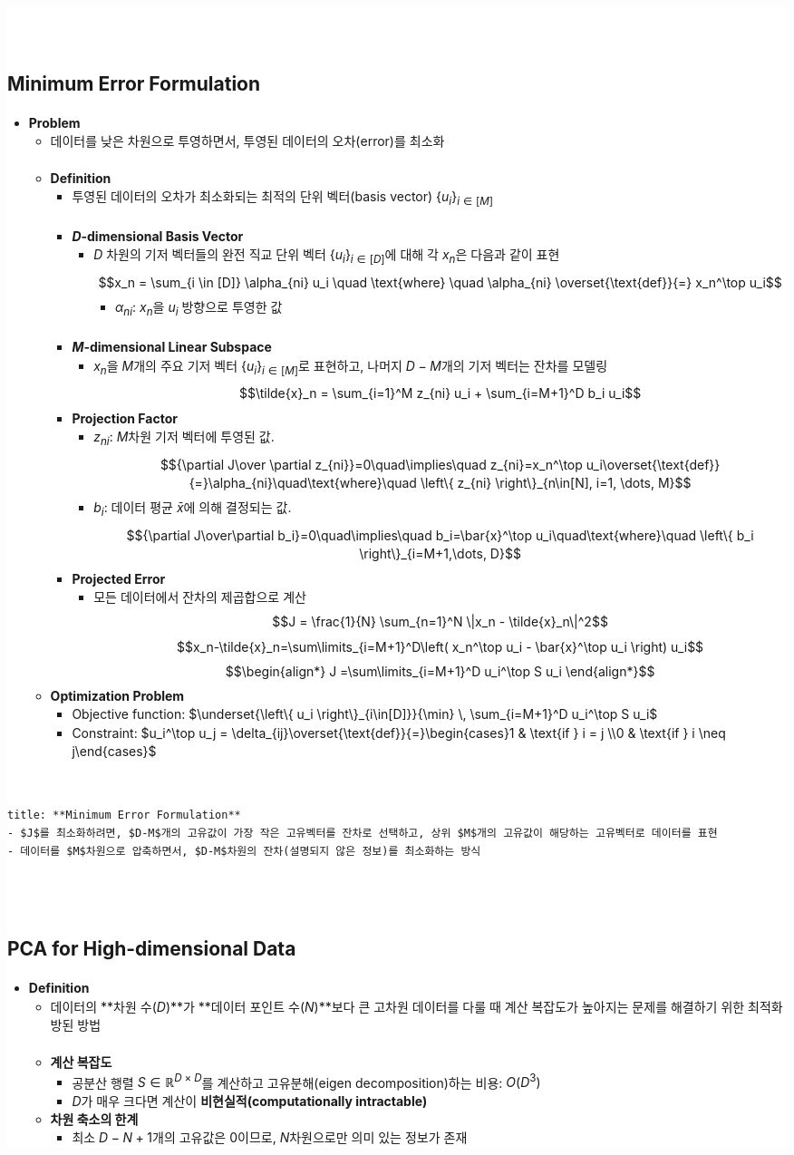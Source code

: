 <br/><br/>

## Minimum Error Formulation

- **Problem**
	- 데이터를 낮은 차원으로 투영하면서, 투영된 데이터의 오차(error)를 최소화<br/><br/>
	- **Definition**
		- 투영된 데이터의 오차가 최소화되는 최적의 단위 벡터(basis vector) $\left\{ u_i \right\}_{i\in \left[ M \right]}$<br/><br/>
		- **$D$-dimensional Basis Vector**
			- $D$ 차원의 기저 벡터들의 완전 직교 단위 벡터 $\left\{ u_i \right\}_{i\in \left[ D \right]}$에 대해 각 $x_n$은 다음과 같이 표현
			  $$x_n = \sum_{i \in [D]} \alpha_{ni} u_i \quad \text{where} \quad \alpha_{ni} \overset{\text{def}}{=} x_n^\top u_i$$
				- $\alpha_{ni}$: $x_n$을 $u_i$ 방향으로 투영한 값<br/><br/>
		- **$M$-dimensional Linear Subspace**
			- $x_n$을 $M$개의 주요 기저 벡터 $\{u_i\}_{i\in[M]}$로 표현하고, 나머지 $D-M$개의 기저 벡터는 잔차를 모델링
			  $$\tilde{x}_n = \sum_{i=1}^M z_{ni} u_i + \sum_{i=M+1}^D b_i u_i$$
		- **Projection Factor**
			- $z_{ni}$: $M$차원 기저 벡터에 투영된 값.
			  $${\partial J\over \partial z_{ni}}=0\quad\implies\quad z_{ni}=x_n^\top u_i\overset{\text{def}}{=}\alpha_{ni}\quad\text{where}\quad \left\{ z_{ni} \right\}_{n\in[N], i=1, \dots, M}$$
			- $b_i$: 데이터 평균 $\bar{x}$에 의해 결정되는 값.
			  $${\partial J\over\partial b_i}=0\quad\implies\quad b_i=\bar{x}^\top u_i\quad\text{where}\quad \left\{ b_i \right\}_{i=M+1,\dots, D}$$
		- **Projected Error**
			- 모든 데이터에서 잔차의 제곱합으로 계산
			  $$J = \frac{1}{N} \sum_{n=1}^N \|x_n - \tilde{x}_n\|^2$$
			  $$x_n-\tilde{x}_n=\sum\limits_{i=M+1}^D\left( x_n^\top u_i - \bar{x}^\top u_i  \right) u_i$$
			$$\begin{align*}
			J =\sum\limits_{i=M+1}^D u_i^\top S u_i
			\end{align*}$$
	- **Optimization Problem**
		- Objective function: $\underset{\left\{ u_i \right\}_{i\in[D]}}{\min} \, \sum_{i=M+1}^D u_i^\top S u_i$
		- Constraint: $u_i^\top u_j = \delta_{ij}\overset{\text{def}}{=}\begin{cases}1 & \text{if } i = j \\0 & \text{if } i \neq j\end{cases}$

<br/>

```ad-tip
title: **Minimum Error Formulation**
- $J$를 최소화하려면, $D-M$개의 고유값이 가장 작은 고유벡터를 잔차로 선택하고, 상위 $M$개의 고유값이 해당하는 고유벡터로 데이터를 표현
- 데이터를 $M$차원으로 압축하면서, $D-M$차원의 잔차(설명되지 않은 정보)를 최소화하는 방식
```

<br/><br/>

## PCA for High-dimensional Data
- **Definition**
	- 데이터의 **차원 수($D$)**가 **데이터 포인트 수($N$)**보다 큰 고차원 데이터를 다룰 때 계산 복잡도가 높아지는 문제를 해결하기 위한 최적화 방된 방법<br/><br/>
	- **계산 복잡도**
		- 공분산 행렬 $S \in \mathbb{R}^{D \times D}$를 계산하고 고유분해(eigen decomposition)하는 비용: $O(D^3)$
		- $D$가 매우 크다면 계산이 **비현실적(computationally intractable)**
	- **차원 축소의 한계**
		- 최소 $D - N + 1$개의 고유값은 $0$이므로, $N$차원으로만 의미 있는 정보가 존재
